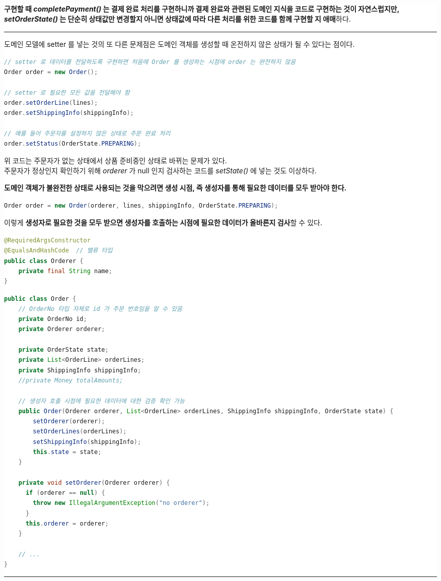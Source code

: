 **구현할 때 _completePayment()_ 는 결제 완료 처리를 구현하니까 결제 완료와 관련된 도메인 지식을 코드로 구현하는 것이 자연스럽지만,** 
**_setOrderState()_ 는 단순히 상태값만 변경할지 아니면 상태값에 따라 다른 처리를 위한 코드를 함께 구현할 지 애매**하다.

---

도메인 모델에 setter 를 넣는 것의 또 다른 문제점은 도메인 객체를 생성할 때 온전하지 않은 상태가 될 수 있다는 점이다.

```java
// setter 로 데이터를 전달하도록 구현하면 처음에 Order 를 생성하는 시점에 order 는 완전하지 않음
Order order = new Order();

// setter 로 필요한 모든 값을 전달해야 함
order.setOrderLine(lines);
order.setShippingInfo(shippingInfo);

// 예를 들어 주문자를 설정하지 않은 상태로 주문 완료 처리
order.setStatus(OrderState.PREPARING);
```

위 코드는 주문자가 없는 상태에서 상품 준비중인 상태로 바뀌는 문제가 있다.  
주문자가 정상인지 확인하기 위해 _orderer_ 가 null 인지 검사하는 코드를 _setState()_ 에 넣는 것도 이상하다.

**도메인 객체가 불완전한 상태로 사용되는 것을 막으려면 생성 시점, 즉 생성자를 통해 필요한 데이터를 모두 받아야 한다.**

```java
Order order = new Order(orderer, lines, shippingInfo, OrderState.PREPARING);
```

이렇게 **생성자로 필요한 것을 모두 받으면 생성자를 호출하는 시점에 필요한 데이터가 올바른지 검사**할 수 있다.

```java
@RequiredArgsConstructor
@EqualsAndHashCode  // 밸류 타입
public class Orderer {
    private final String name;
}
```

```java
public class Order {
    // OrderNo 타입 자체로 id 가 주문 번호임을 알 수 있음
    private OrderNo id;
    private Orderer orderer;

    private OrderState state;
    private List<OrderLine> orderLines;
    private ShippingInfo shippingInfo;
    //private Money totalAmounts;

    // 생성자 호출 시점에 필요한 데이터에 대한 검증 확인 가능
    public Order(Orderer orderer, List<OrderLine> orderLines, ShippingInfo shippingInfo, OrderState state) {
        setOrderer(orderer);
        setOrderLines(orderLines);
        setShippingInfo(shippingInfo);
        this.state = state;
    }

    private void setOrderer(Orderer orderer) {
      if (orderer == null) {
        throw new IllegalArgumentException("no orderer");
      }
      this.orderer = orderer;
    }
    
    // ...
}
```

---